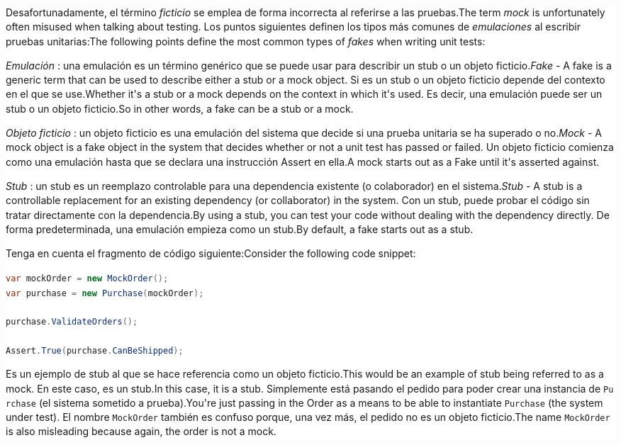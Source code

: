 <span data-ttu-id="71bd7-158">Desafortunadamente, el término *ficticio* se emplea de forma incorrecta al referirse a las pruebas.</span><span class="sxs-lookup"><span data-stu-id="71bd7-158">The term *mock* is unfortunately often misused when talking about testing.</span></span> <span data-ttu-id="71bd7-159">Los puntos siguientes definen los tipos más comunes de *emulaciones* al escribir pruebas unitarias:</span><span class="sxs-lookup"><span data-stu-id="71bd7-159">The following points define the most common types of *fakes* when writing unit tests:</span></span>

<span data-ttu-id="71bd7-160">*Emulación* : una emulación es un término genérico que se puede usar para describir un stub o un objeto ficticio.</span><span class="sxs-lookup"><span data-stu-id="71bd7-160">*Fake* - A fake is a generic term that can be used to describe either a stub or a mock object.</span></span> <span data-ttu-id="71bd7-161">Si es un stub o un objeto ficticio depende del contexto en el que se use.</span><span class="sxs-lookup"><span data-stu-id="71bd7-161">Whether it's a stub or a mock depends on the context in which it's used.</span></span> <span data-ttu-id="71bd7-162">Es decir, una emulación puede ser un stub o un objeto ficticio.</span><span class="sxs-lookup"><span data-stu-id="71bd7-162">So in other words, a fake can be a stub or a mock.</span></span>

<span data-ttu-id="71bd7-163">*Objeto ficticio* : un objeto ficticio es una emulación del sistema que decide si una prueba unitaria se ha superado o no.</span><span class="sxs-lookup"><span data-stu-id="71bd7-163">*Mock* - A mock object is a fake object in the system that decides whether or not a unit test has passed or failed.</span></span> <span data-ttu-id="71bd7-164">Un objeto ficticio comienza como una emulación hasta que se declara una instrucción Assert en ella.</span><span class="sxs-lookup"><span data-stu-id="71bd7-164">A mock starts out as a Fake until it's asserted against.</span></span>

<span data-ttu-id="71bd7-165">*Stub* : un stub es un reemplazo controlable para una dependencia existente (o colaborador) en el sistema.</span><span class="sxs-lookup"><span data-stu-id="71bd7-165">*Stub* - A stub is a controllable replacement for an existing dependency (or collaborator) in the system.</span></span> <span data-ttu-id="71bd7-166">Con un stub, puede probar el código sin tratar directamente con la dependencia.</span><span class="sxs-lookup"><span data-stu-id="71bd7-166">By using a stub, you can test your code without dealing with the dependency directly.</span></span> <span data-ttu-id="71bd7-167">De forma predeterminada, una emulación empieza como un stub.</span><span class="sxs-lookup"><span data-stu-id="71bd7-167">By default, a fake starts out as a stub.</span></span>

<span data-ttu-id="71bd7-168">Tenga en cuenta el fragmento de código siguiente:</span><span class="sxs-lookup"><span data-stu-id="71bd7-168">Consider the following code snippet:</span></span>

```csharp
var mockOrder = new MockOrder();
var purchase = new Purchase(mockOrder);

purchase.ValidateOrders();

Assert.True(purchase.CanBeShipped);
```

<span data-ttu-id="71bd7-169">Es un ejemplo de stub al que se hace referencia como un objeto ficticio.</span><span class="sxs-lookup"><span data-stu-id="71bd7-169">This would be an example of stub being referred to as a mock.</span></span> <span data-ttu-id="71bd7-170">En este caso, es un stub.</span><span class="sxs-lookup"><span data-stu-id="71bd7-170">In this case, it is a stub.</span></span> <span data-ttu-id="71bd7-171">Simplemente está pasando el pedido para poder crear una instancia de `Purchase` (el sistema sometido a prueba).</span><span class="sxs-lookup"><span data-stu-id="71bd7-171">You're just passing in the Order as a means to be able to instantiate `Purchase` (the system under test).</span></span> <span data-ttu-id="71bd7-172">El nombre `MockOrder` también es confuso porque, una vez más, el pedido no es un objeto ficticio.</span><span class="sxs-lookup"><span data-stu-id="71bd7-172">The name `MockOrder` is also misleading because again, the order is not a mock.</span></span>
